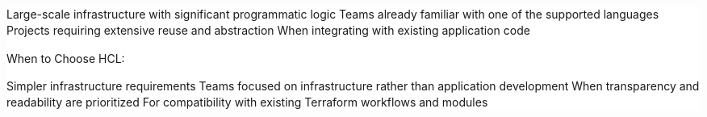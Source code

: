 Large-scale infrastructure with significant programmatic logic
Teams already familiar with one of the supported languages
Projects requiring extensive reuse and abstraction
When integrating with existing application code

When to Choose HCL:

Simpler infrastructure requirements
Teams focused on infrastructure rather than application development
When transparency and readability are prioritized
For compatibility with existing Terraform workflows and modules

